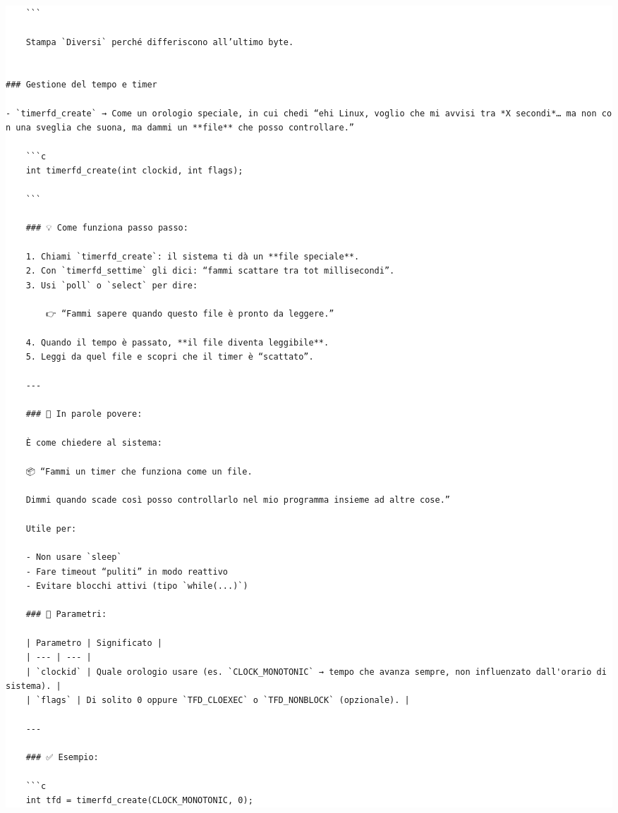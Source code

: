         ```
        
        Stampa `Diversi` perché differiscono all’ultimo byte.
        
    
    ### Gestione del tempo e timer
    
    - `timerfd_create` → Come un orologio speciale, in cui chedi “ehi Linux, voglio che mi avvisi tra *X secondi*… ma non con una sveglia che suona, ma dammi un **file** che posso controllare.”
        
        ```c
        int timerfd_create(int clockid, int flags);
        
        ```
        
        ### 💡 Come funziona passo passo:
        
        1. Chiami `timerfd_create`: il sistema ti dà un **file speciale**.
        2. Con `timerfd_settime` gli dici: “fammi scattare tra tot millisecondi”.
        3. Usi `poll` o `select` per dire:
            
            👉 “Fammi sapere quando questo file è pronto da leggere.”
            
        4. Quando il tempo è passato, **il file diventa leggibile**.
        5. Leggi da quel file e scopri che il timer è “scattato”.
        
        ---
        
        ### 🎯 In parole povere:
        
        È come chiedere al sistema:
        
        📦 “Fammi un timer che funziona come un file.
        
        Dimmi quando scade così posso controllarlo nel mio programma insieme ad altre cose.”
        
        Utile per:
        
        - Non usare `sleep`
        - Fare timeout “puliti” in modo reattivo
        - Evitare blocchi attivi (tipo `while(...)`)
        
        ### 🧩 Parametri:
        
        | Parametro | Significato |
        | --- | --- |
        | `clockid` | Quale orologio usare (es. `CLOCK_MONOTONIC` → tempo che avanza sempre, non influenzato dall'orario di sistema). |
        | `flags` | Di solito 0 oppure `TFD_CLOEXEC` o `TFD_NONBLOCK` (opzionale). |
        
        ---
        
        ### ✅ Esempio:
        
        ```c
        int tfd = timerfd_create(CLOCK_MONOTONIC, 0);
        